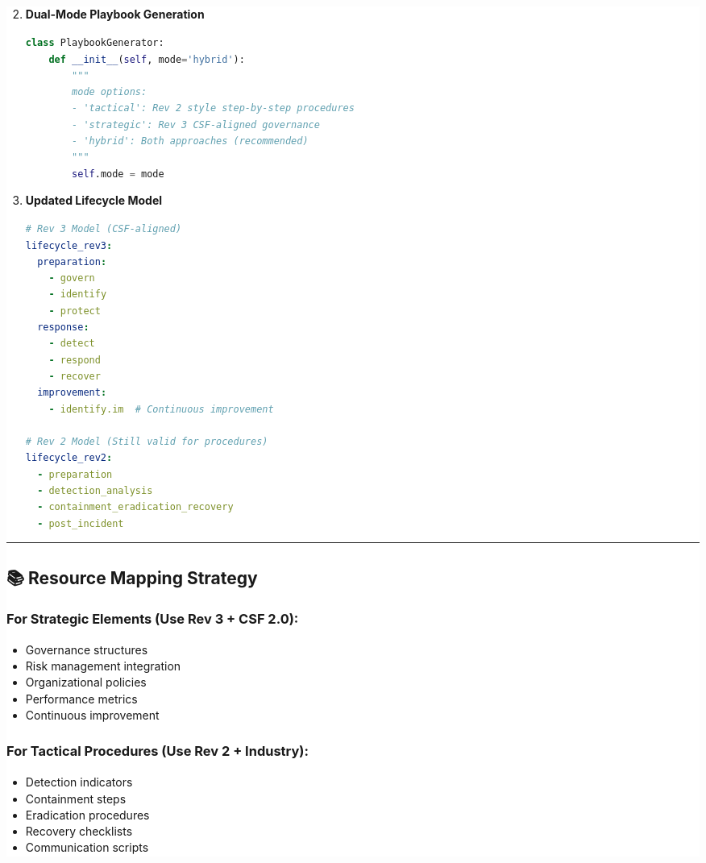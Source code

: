 2. **Dual-Mode Playbook Generation**
   ```python
   class PlaybookGenerator:
       def __init__(self, mode='hybrid'):
           """
           mode options:
           - 'tactical': Rev 2 style step-by-step procedures
           - 'strategic': Rev 3 CSF-aligned governance
           - 'hybrid': Both approaches (recommended)
           """
           self.mode = mode
   ```

3. **Updated Lifecycle Model**
   ```yaml
   # Rev 3 Model (CSF-aligned)
   lifecycle_rev3:
     preparation:
       - govern
       - identify
       - protect
     response:
       - detect
       - respond
       - recover
     improvement:
       - identify.im  # Continuous improvement
   
   # Rev 2 Model (Still valid for procedures)
   lifecycle_rev2:
     - preparation
     - detection_analysis
     - containment_eradication_recovery
     - post_incident
   ```

---

## 📚 Resource Mapping Strategy

### For Strategic Elements (Use Rev 3 + CSF 2.0):
- Governance structures
- Risk management integration
- Organizational policies
- Performance metrics
- Continuous improvement

### For Tactical Procedures (Use Rev 2 + Industry):
- Detection indicators
- Containment steps
- Eradication procedures
- Recovery checklists
- Communication scripts
